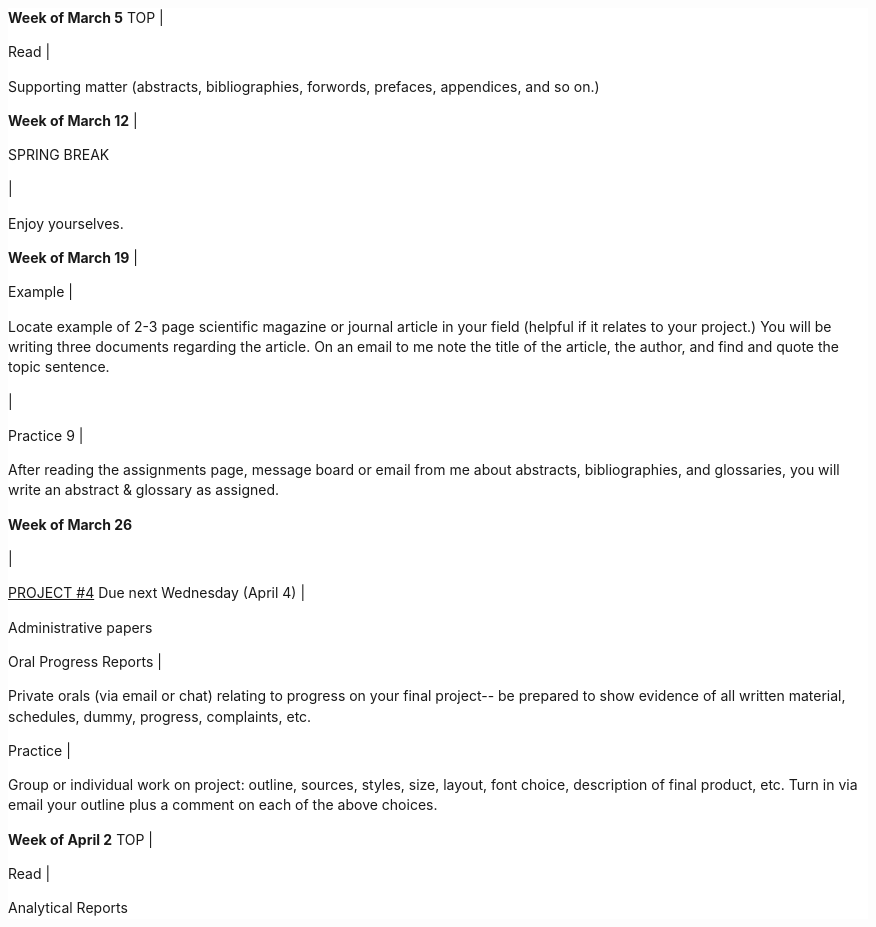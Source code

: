 **Week of March 5** TOP |

Read  |

Supporting matter (abstracts, bibliographies, forwords, prefaces, appendices,
and so on.)  
  
**Week of March 12** |

SPRING BREAK

  |

Enjoy yourselves.

  
  
**Week of March 19** |

Example  |

Locate example of 2-3 page scientific magazine or journal article in your
field (helpful if it relates to your project.) You will be writing three
documents regarding the article. On an email to me note the title of the
article, the author, and find and quote the topic sentence.  
  
|

Practice 9  |

After reading the assignments page, message board or email from me about
abstracts, bibliographies, and glossaries, you will write an abstract &
glossary as assigned.  
  
**Week of March 26**

  |

[PROJECT #4](http://oit.sfasu.edu/faculty/mmcculler/assignments/assign4.htm)
Due next Wednesday (April 4) |

Administrative papers  
  
Oral Progress Reports  |

Private orals (via email or chat) relating to progress on your final project--
be prepared to show evidence of all written material, schedules, dummy,
progress, complaints, etc.  
  
Practice  |

Group or individual work on project: outline, sources, styles, size, layout,
font choice, description of final product, etc.  Turn in via email your
outline plus a comment on each of the above choices.  
  
**Week of April 2** TOP |

Read  |

Analytical Reports  
  